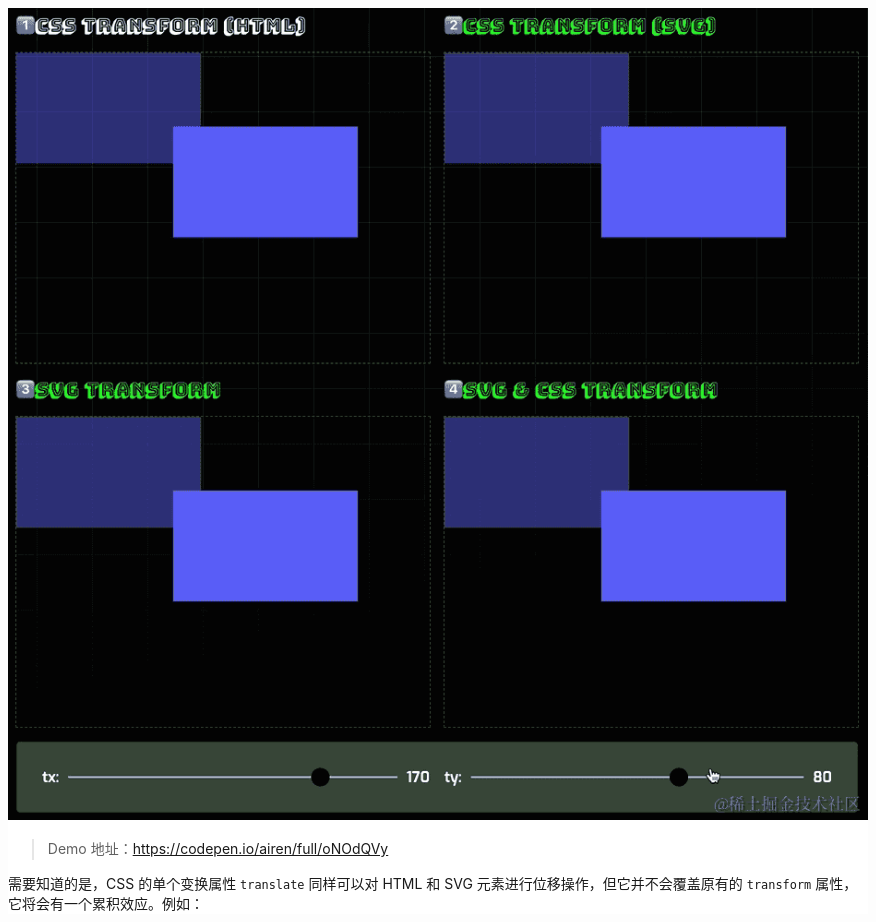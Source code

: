   


![](./images/7d447493a8c1b72213ba103a4df12ffe.gif )

  


> Demo 地址：https://codepen.io/airen/full/oNOdQVy

  


需要知道的是，CSS 的单个变换属性 `translate` 同样可以对 HTML 和 SVG 元素进行位移操作，但它并不会覆盖原有的 `transform` 属性，它将会有一个累积效应。例如：

  